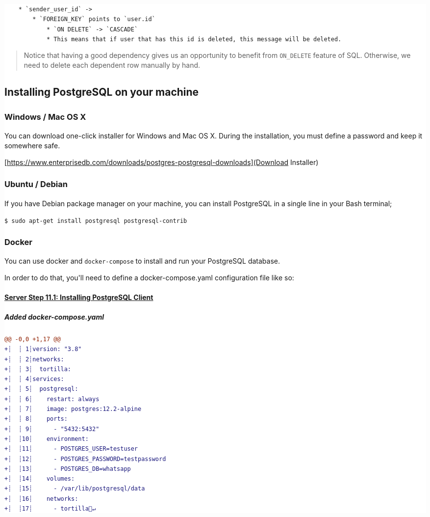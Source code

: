 ```
    * `sender_user_id` ->
        * `FOREIGN_KEY` points to `user.id`
            * `ON DELETE` -> `CASCADE`
            * This means that if user that has this id is deleted, this message will be deleted.
```

> Notice that having a good dependency gives us an opportunity to benefit from `ON_DELETE` feature of SQL. Otherwise, we need to delete each dependent row manually by hand.

## Installing PostgreSQL on your machine

### Windows / Mac OS X

You can download one-click installer for Windows and Mac OS X. During the installation, you must define a password and keep it somewhere safe.

[https://www.enterprisedb.com/downloads/postgres-postgresql-downloads](Download Installer)

### Ubuntu / Debian

If you have Debian package manager on your machine, you can install PostgreSQL in a single line in your Bash terminal;

    $ sudo apt-get install postgresql postgresql-contrib

### Docker

You can use docker and `docker-compose` to install and run your PostgreSQL database.

In order to do that, you'll need to define a docker-compose.yaml configuration file like so:

[{]: <helper> (diffStep 11.1 files="docker-compose.yaml" module="server")

#### [__Server__ Step 11.1: Installing PostgreSQL Client](https://github.com/Urigo/WhatsApp-Clone-Server/commit/6912f37567cb2fbf33250a1479f310a161eea149)

##### Added docker-compose.yaml
```diff
@@ -0,0 +1,17 @@
+┊  ┊ 1┊version: "3.8"
+┊  ┊ 2┊networks:
+┊  ┊ 3┊  tortilla:
+┊  ┊ 4┊services:
+┊  ┊ 5┊  postgresql:
+┊  ┊ 6┊    restart: always
+┊  ┊ 7┊    image: postgres:12.2-alpine
+┊  ┊ 8┊    ports:
+┊  ┊ 9┊      - "5432:5432"
+┊  ┊10┊    environment:
+┊  ┊11┊      - POSTGRES_USER=testuser
+┊  ┊12┊      - POSTGRES_PASSWORD=testpassword
+┊  ┊13┊      - POSTGRES_DB=whatsapp
+┊  ┊14┊    volumes:
+┊  ┊15┊      - /var/lib/postgresql/data
+┊  ┊16┊    networks:
+┊  ┊17┊      - tortilla🚫↵
```


[//]: # (head-end)
[}]: #
[{]: <helper> (diffStep 11.2 files="db" module="server")
[}]: #
[{]: <helper> (diffStep 11.3 files="context, index" module="server")
[}]: #
[{]: <helper> (diffStep 11.4 files="db" module="server")
[}]: #
[{]: <helper> (diffStep 11.5 module="server")
[}]: #
[{]: <helper> (diffStep 11.6 files="resolvers" module="server")
[}]: #
[{]: <helper> (diffStep 11.7 files="index" module="server")
[}]: #
[{]: <helper> (diffStep 11.8 files="test" module="server")
[}]: #
[{]: <helper> (diffStep 11.8 files="db" module="server")
[}]: #
[{]: <helper> (diffStep 11.8 files="package.json" module="server")
[}]: #
[{]: <helper> (diffStep 11.9 files="db" module="server")
[}]: #
[//]: # (foot-start)
[{]: <helper> (navStep)
[}]: #